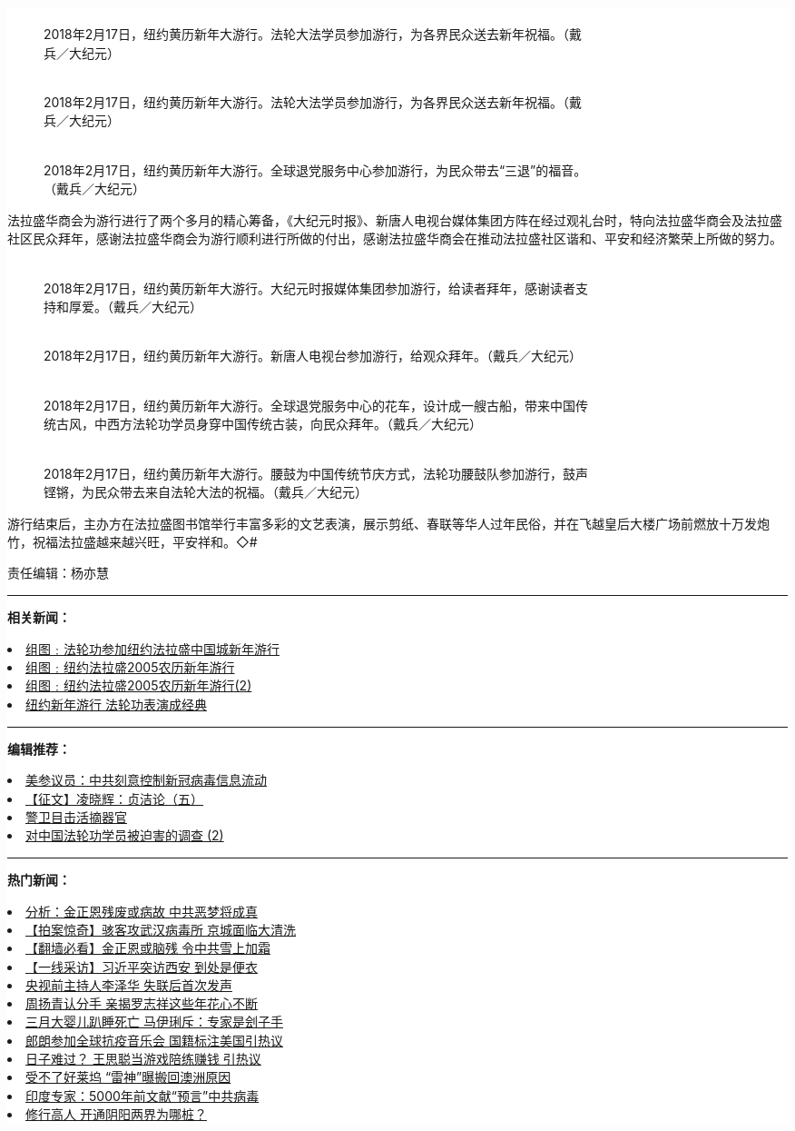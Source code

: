 <figure id="attachment_10152118" style="width: 600px" class="wp-caption aligncenter"><ahref="https://i.epochtimes.com/assets/uploads/2018/02/1802171356001973.jpg"><img class="wp-image-10152118 size-large" src="https://i.epochtimes.com/assets/uploads/2018/02/1802171356001973-600x419.jpg" alt="" width="600" b="419" /></a><figcaption class="wp-caption-text">2018年2月17日，纽约黄历新年大游行。法轮大法学员参加游行，为各界民众送去新年祝福。（戴兵／大纪元）</figcaption></figure>
<div class="mceTemp"></div>
<figure id="attachment_10152216" style="width: 600px" class="wp-caption aligncenter"><ahref="https://i.epochtimes.com/assets/uploads/2018/02/1802171355401973.jpg"><img class="wp-image-10152216 size-large" src="https://i.epochtimes.com/assets/uploads/2018/02/1802171355401973-600x400.jpg" alt="" width="600" b="400" /></a><figcaption class="wp-caption-text">2018年2月17日，纽约黄历新年大游行。法轮大法学员参加游行，为各界民众送去新年祝福。（戴兵／大纪元）</figcaption></figure>
<figure id="attachment_10152231" style="width: 600px" class="wp-caption aligncenter"><ahref="https://i.epochtimes.com/assets/uploads/2018/02/1802171357151973.jpg"><img class="wp-image-10152231 size-large" src="https://i.epochtimes.com/assets/uploads/2018/02/1802171357151973-600x400.jpg" alt="" width="600" b="400" /></a><figcaption class="wp-caption-text">2018年2月17日，纽约黄历新年大游行。全球退党服务中心参加游行，为民众带去“三退”的福音。（戴兵／大纪元）</figcaption></figure>
<p>法拉盛华商会为游行进行了两个多月的精心筹备，《大纪元时报》、新唐人电视台媒体集团方阵在经过观礼台时，特向法拉盛华商会及法拉盛社区民众拜年，感谢法拉盛华商会为游行顺利进行所做的付出，感谢法拉盛华商会在推动法拉盛社区谐和、平安和经济繁荣上所做的努力。</p>
<figure id="attachment_10152141" style="width: 600px" class="wp-caption aligncenter"><ahref="https://i.epochtimes.com/assets/uploads/2018/02/1802171357511973.jpg"><img class="wp-image-10152141 size-large" src="https://i.epochtimes.com/assets/uploads/2018/02/1802171357511973-600x400.jpg" alt="" width="600" b="400" /></a><figcaption class="wp-caption-text">2018年2月17日，纽约黄历新年大游行。大纪元时报媒体集团参加游行，给读者拜年，感谢读者支持和厚爱。（戴兵／大纪元）</figcaption></figure>
<figure id="attachment_10152128" style="width: 600px" class="wp-caption aligncenter"><ahref="https://i.epochtimes.com/assets/uploads/2018/02/1802171357461973.jpg"><img class="wp-image-10152128 size-large" src="https://i.epochtimes.com/assets/uploads/2018/02/1802171357461973-600x400.jpg" alt="" width="600" b="400" /></a><figcaption class="wp-caption-text">2018年2月17日，纽约黄历新年大游行。新唐人电视台参加游行，给观众拜年。（戴兵／大纪元）</figcaption></figure>
<figure id="attachment_10152127" style="width: 600px" class="wp-caption aligncenter"><ahref="https://i.epochtimes.com/assets/uploads/2018/02/1802171357251973.jpg"><img class="wp-image-10152127 size-large" src="https://i.epochtimes.com/assets/uploads/2018/02/1802171357251973-600x400.jpg" alt="" width="600" b="400" /></a><figcaption class="wp-caption-text">2018年2月17日，纽约黄历新年大游行。全球退党服务中心的花车，设计成一艘古船，带来中国传统古风，中西方<ahref="https://github.com/hkjle290/djy/blob/master/gb/tag/%E6%B3%95%E8%BD%AE%E5%8A%9F.md#1">法轮功</a>学员身穿中国传统古装，向民众拜年。（戴兵／大纪元）</figcaption></figure>
<figure id="attachment_10152229" style="width: 600px" class="wp-caption aligncenter"><ahref="https://i.epochtimes.com/assets/uploads/2018/02/1802171357311973.jpg"><img class="wp-image-10152229 size-large" src="https://i.epochtimes.com/assets/uploads/2018/02/1802171357311973-600x400.jpg" alt="" width="600" b="400" /></a><figcaption class="wp-caption-text">2018年2月17日，纽约黄历新年大游行。腰鼓为中国传统节庆方式，法轮功腰鼓队参加游行，鼓声铿锵，为民众带去来自法轮大法的祝福。（戴兵／大纪元）</figcaption></figure>
<p>游行结束后，主办方在法拉盛图书馆举行丰富多彩的文艺表演，展示剪纸、春联等华人过年民俗，并在飞越皇后大楼广场前燃放十万发炮竹，祝福法拉盛越来越兴旺，平安祥和。◇#</p>
<p>责任编辑：杨亦慧</p>
	
<hr>


<strong>相关新闻：</strong>
<li><a href="https://github.com/hkjle290/djy/blob/master/gb/4/1/19/n451445.md#1">组图﹕法轮功参加纽约法拉盛中国城新年游行</a></li>
<li><a href="https://github.com/hkjle290/djy/blob/master/gb/5/2/13/n810795.md#1">组图﹕纽约法拉盛2005农历新年游行</a></li>
<li><a href="https://github.com/hkjle290/djy/blob/master/gb/5/2/13/n810798.md#1">组图﹕纽约法拉盛2005农历新年游行(2)</a></li>
<li><a href="https://github.com/hkjle290/djy/blob/master/gb/7/2/18/n1625576.md#1">纽约新年游行 法轮功表演成经典</a></li>
<hr>


<strong>编辑推荐：</strong>
<li><a href="https://github.com/onzhi266/djy/blob/master/gb/20/2/22/n11887949.md#1">美参议员：中共刻意控制新冠病毒信息流动</a></li>
<li><a href="https://github.com/tsiac2612/djy/blob/master/gb/19/5/14/n11257250.md#1" target="_blank">【征文】凌晓辉：贞洁论（五）</a></li><li><a href="https://github.com/hkjle290/djy/blob/master/gb/16/3/16/n4663449.md?dfh#1" target="_blank">警卫目击活摘器官</a></li><li><a href="https://github.com/tsiac2612/djy/blob/master/gb/17/6/6/n9230640.md#1" target="_blank">对中国法轮功学员被迫害的调查 (2)</a></li>
<hr>

<strong>热门新闻：</strong>
<li><a href="https://github.com/hkjle290/djy/blob/master/gb/20/4/22/n12052901.md#1">分析：金正恩残废或病故 中共恶梦将成真</a></li>
<li><a href="https://github.com/hkjle290/djy/blob/master/gb/20/4/23/n12053941.md#1">【拍案惊奇】骇客攻武汉病毒所 京城面临大清洗</a></li>
<li><a href="https://github.com/hkjle290/djy/blob/master/gb/20/4/23/n12054189.md#1">【翻墙必看】金正恩或脑残 令中共雪上加霜</a></li>
<li><a href="https://github.com/hkjle290/djy/blob/master/gb/20/4/22/n12053085.md#1">【一线采访】习近平突访西安 到处是便衣</a></li>
<li><a href="https://github.com/hkjle290/djy/blob/master/gb/20/4/22/n12052741.md#1">央视前主持人李泽华 失联后首次发声</a></li>
<li><a href="https://github.com/hkjle290/djy/blob/master/gb/20/4/23/n12054555.md#1">周扬青认分手 亲揭罗志祥这些年花心不断</a></li>
<li><a href="https://github.com/hkjle290/djy/blob/master/gb/20/4/22/n12053302.md#1">三月大婴儿趴睡死亡 马伊琍斥：专家是刽子手</a></li>
<li><a href="https://github.com/hkjle290/djy/blob/master/gb/20/4/21/n12050674.md#1">郎朗参加全球抗疫音乐会 国籍标注美国引热议</a></li>
<li><a href="https://github.com/hkjle290/djy/blob/master/gb/20/4/22/n12053668.md#1">日子难过？ 王思聪当游戏陪练赚钱 引热议</a></li>
<li><a href="https://github.com/hkjle290/djy/blob/master/gb/20/4/21/n12050477.md#1">受不了好莱坞 “雷神”曝搬回澳洲原因</a></li>
<li><a href="https://github.com/hkjle290/djy/blob/master/gb/20/4/22/n12051978.md#1">印度专家：5000年前文献“预言”中共病毒</a></li>
<li><a href="https://github.com/hkjle290/djy/blob/master/gb/20/4/4/n12003303.md#1">修行高人 开通阴阳两界为哪桩？</a></li>